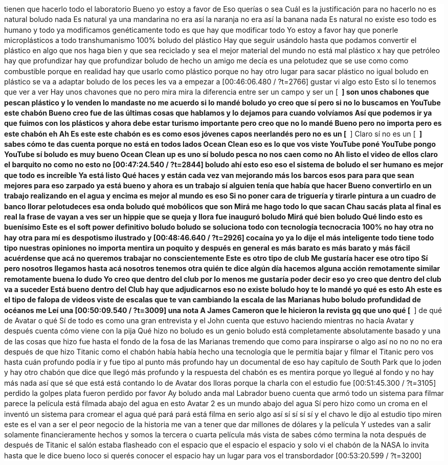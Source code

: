tienen que hacerlo todo el laboratorio Bueno yo estoy a favor de Eso querías o sea Cuál es la justificación para no hacerlo no es natural boludo nada Es natural ya una mandarina no era así la naranja no era así la banana nada Es natural no existe eso todo es humano y todo ya modificamos genéticamente todo es que hay que modificar todo Yo estoy a favor hay que ponerle microplásticos a todo transhumanismo 100% boludo del plástico Hay que seguir usándolo hasta que podamos convertir el plástico en algo que nos haga bien y que sea reciclado y sea el mejor material del mundo no está mal plástico x hay que petróleo hay que profundizar hay que profundizar boludo de hecho un amigo me decía es una pelotudez que se use como como combustible porque en realidad hay que usarlo como plástico porque no hay otro lugar para sacar plástico no igual boludo en plástico se va a adaptar boludo de los peces les va a empezar a 
[00:46:06.480 / ?t=2766]
gustar vi algo esto Esto sí lo tenemos que ver a ver Hay unos chavones que no pero mira mira la diferencia entre ser un campo y ser un [&nbsp;__&nbsp;] son unos chabones que pescan plástico y lo venden lo mandaste no me acuerdo si lo mandé boludo yo creo que sí pero si no lo buscamos en YouTube este chabón Bueno creo fue de las últimas cosas que hablamos y lo dejamos para cuando volvíamos Así que podemos ir ya que fuimos con los plásticos y ahora debe estar turismo importante pero creo que no lo mandé Bueno pero no importa pero es este chabón eh Ah Es este este chabón es es como esos jóvenes capos neerlandés pero no es un [&nbsp;__&nbsp;] Claro sí no es un [&nbsp;__&nbsp;] sabes cómo te das cuenta porque no está en todos lados Ocean Clean eso es lo que vos viste YouTube poné YouTube pongo YouTube sí boludo es muy bueno Ocean Clean up es uno sí boludo pesca no nos caen como no Ah listo el video de ellos claro el barquito no como no esto no 
[00:47:24.540 / ?t=2844]
boludo ahí esto eso eso el sistema de boludo el ser humano es mejor que todo es increíble Ya está listo Qué haces y están cada vez van mejorando más los barcos esos para para que sean mejores para eso zarpado ya está bueno y ahora es un trabajo sí alguien tenía que había que hacer Bueno convertirlo en un trabajo realizando en el agua y encima es mejor al mundo es eso Si no poner cara de triguería y tirarle pintura a un cuadro de banco llorar pelotudeces esa onda boludo qué mobólicos que son Mirá me hago todo lo que sacan Chau sacás plata al final es real la frase de vayan a ves ser un hippie que se queja y llora fue inauguró boludo Mirá qué bien boludo Qué lindo esto es buenísimo Este es el soft power definitivo boludo boludo se soluciona todo con tecnología tecnocracia 100% no hay otra no hay otra para mí es despotismo ilustrado y 
[00:48:46.640 / ?t=2926]
cocaína yo ya lo dije el más inteligente todo tiene todo tipo nuestras opiniones no importa mentira un poquito y después en general es más barato es más barato y más fácil acuérdense que acá no queremos trabajar no conscientemente Este es otro tipo de club Me gustaría hacer ese otro tipo Sí pero nosotros llegamos hasta acá nosotros tenemos otra quién te dice algún día hacemos alguna acción remotamente similar remotamente buena lo dudo Yo creo que dentro del club por lo menos me gustaría poder decir eso yo creo que dentro del club va a suceder Está bueno dentro del Club hay que adjudicarnos eso no existe boludo hoy te lo mandé yo qué es esto Ah este es el tipo de falopa de videos viste de escalas que te van cambiando la escala de las Marianas hubo boludo profundidad de océanos me Leí una 
[00:50:09.540 / ?t=3009]
una nota A James Cameron que le hicieron la revista gq que uno qué [&nbsp;__&nbsp;] de qué de Avatar o qué Sí de todo es como una gran entrevista y el John cuenta que estuvo haciendo mientras no hacía Avatar y después cuenta cómo viene con la pija Qué hizo no boludo es un genio boludo está completamente absolutamente basado y una de las cosas que hizo fue hasta el fondo de la fosa de las Marianas tremendo que como para inspirarse o algo así no no no no era después de que hizo Titanic como el chabón había había hecho una tecnología que le permitía bajar y filmar el Titanic pero vos hasta cuán profundo podía ir y fue tipo al punto más profundo hay un documental de eso hay capítulo de South Park que lo joden y hay otro chabón que dice que llegó más profundo y la respuesta del chabón es es mentira porque yo llegué al fondo y no hay más nada así que sé que está está contando lo de Avatar dos lloras porque la charla con el estudio fue 
[00:51:45.300 / ?t=3105]
perdido la golpes plata fueron perdido por favor Ay boludo anda mal Labrador bueno cuenta que armó todo un sistema para filmar parece la película está filmada abajo del agua en esto Avatar 2 es un mundo abajo del agua Sí pero hizo como un croma en el inventó un sistema para cromear el agua qué pará pará está filma en serio algo así sí sí sí sí y el chavo le dijo al estudio tipo miren este es el van a ser el peor negocio de la historia me van a tener que dar millones de dólares y la película Y ustedes van a salir solamente financieramente hechos y somos la tercera o cuarta película más vista de sabes cómo termina la nota después de después de Titanic el salón estaba flasheado con el espacio que el espacio el espacio y solo vi el chabón de la NASA lo invita hasta que le dice bueno loco si querés conocer el espacio hay un lugar para vos el transbordador 
[00:53:20.599 / ?t=3200]
